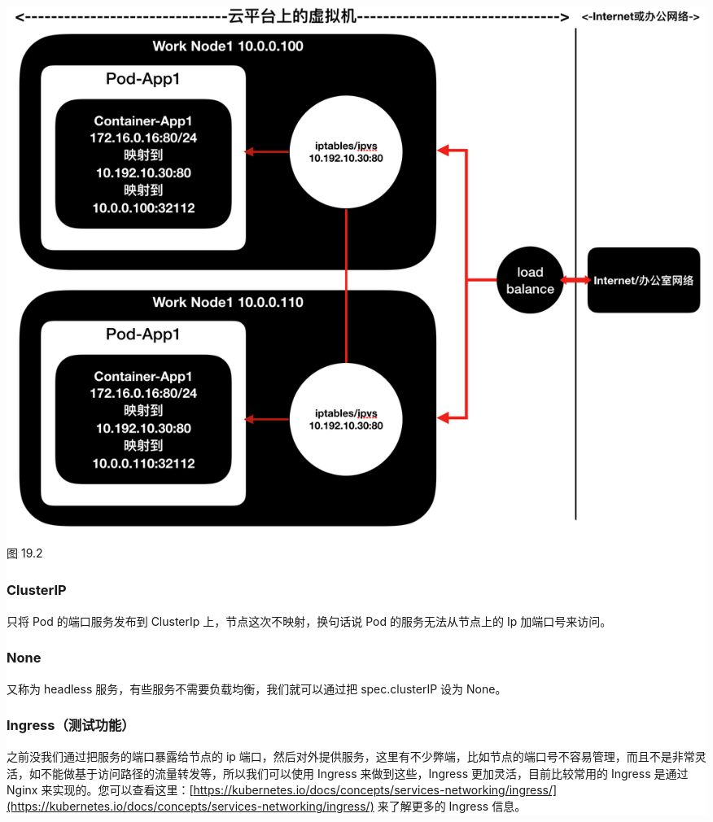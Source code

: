 ![k8s_serv_03](../img/k8s_serv_03.png)

图 19.2

### ClusterIP

只将 Pod 的端口服务发布到 ClusterIp 上，节点这次不映射，换句话说 Pod 的服务无法从节点上的 Ip 加端口号来访问。

### None

又称为 headless 服务，有些服务不需要负载均衡，我们就可以通过把 spec.clusterIP 设为 None。

### Ingress（测试功能）

之前没我们通过把服务的端口暴露给节点的 ip 端口，然后对外提供服务，这里有不少弊端，比如节点的端口号不容易管理，而且不是非常灵活，如不能做基于访问路径的流量转发等，所以我们可以使用 Ingress 来做到这些，Ingress 更加灵活，目前比较常用的 Ingress 是通过 Nginx 来实现的。您可以查看这里：[https://kubernetes.io/docs/concepts/services-networking/ingress/](https://kubernetes.io/docs/concepts/services-networking/ingress/) 来了解更多的 Ingress 信息。
